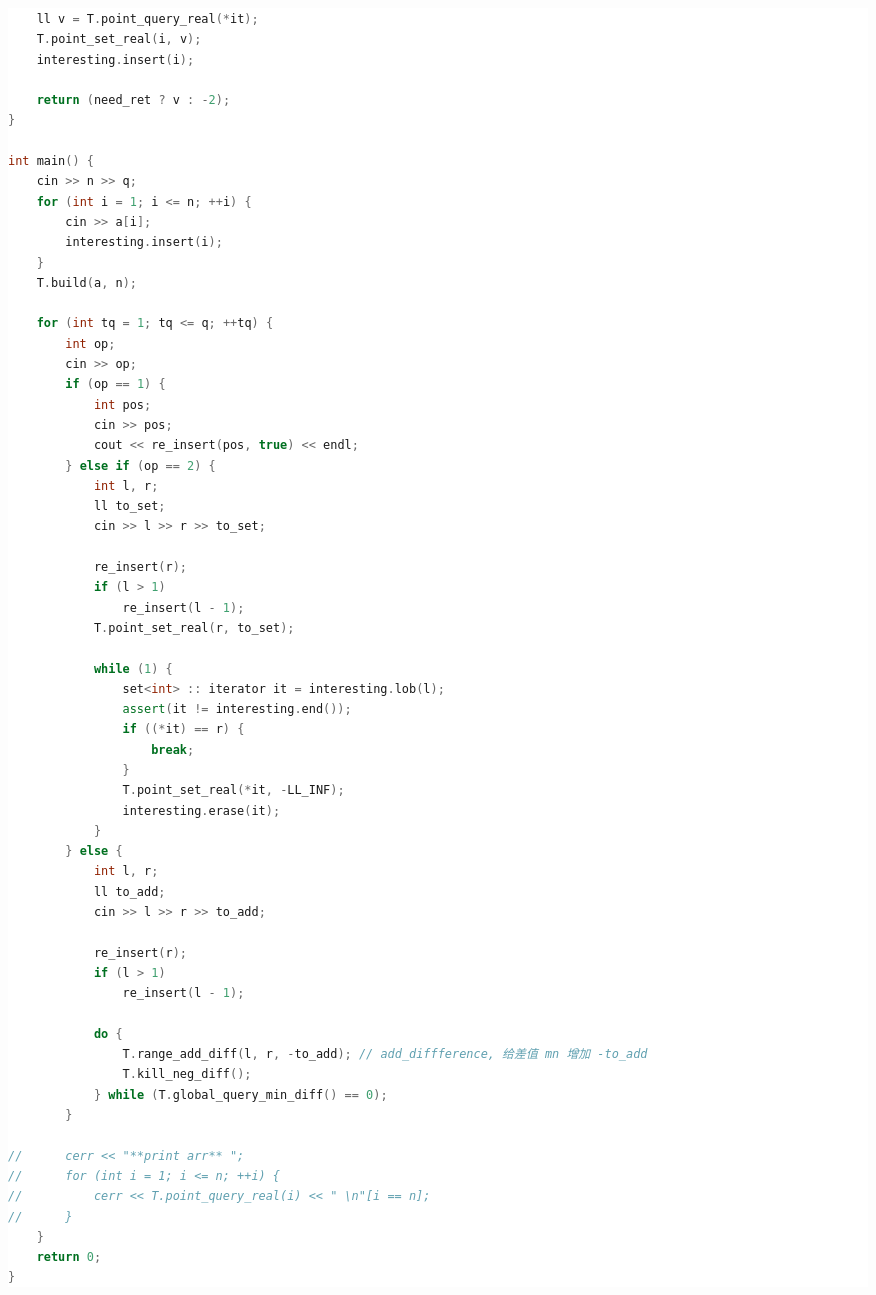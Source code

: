 ```cpp
	ll v = T.point_query_real(*it);
	T.point_set_real(i, v);
	interesting.insert(i);
	
	return (need_ret ? v : -2);
}

int main() {
	cin >> n >> q;
	for (int i = 1; i <= n; ++i) {
		cin >> a[i];
		interesting.insert(i);
	}
	T.build(a, n);
	
	for (int tq = 1; tq <= q; ++tq) {
		int op;
		cin >> op;
		if (op == 1) {
			int pos;
			cin >> pos;
			cout << re_insert(pos, true) << endl;
		} else if (op == 2) {
			int l, r;
			ll to_set;
			cin >> l >> r >> to_set;
			
			re_insert(r);
			if (l > 1)
				re_insert(l - 1);
			T.point_set_real(r, to_set);
			
			while (1) {
				set<int> :: iterator it = interesting.lob(l);
				assert(it != interesting.end());
				if ((*it) == r) {
					break;
				}
				T.point_set_real(*it, -LL_INF);
				interesting.erase(it);
			}
		} else {
			int l, r;
			ll to_add;
			cin >> l >> r >> to_add;
			
			re_insert(r);
			if (l > 1)
				re_insert(l - 1);
			
			do {
				T.range_add_diff(l, r, -to_add); // add_diffference, 给差值 mn 增加 -to_add
				T.kill_neg_diff();
			} while (T.global_query_min_diff() == 0);
		}
		
//		cerr << "**print arr** ";
//		for (int i = 1; i <= n; ++i) {
//			cerr << T.point_query_real(i) << " \n"[i == n];
//		}
	}
	return 0;
}
```